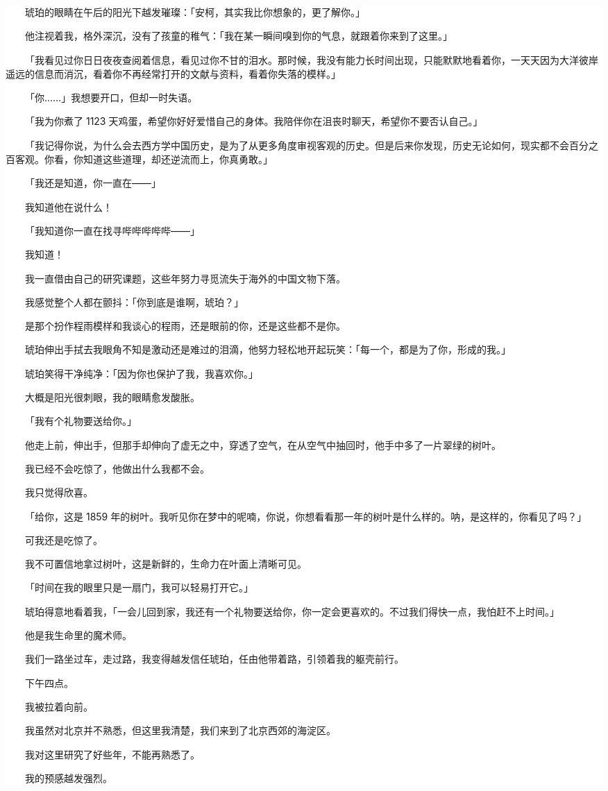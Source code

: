 &emsp;&emsp;琥珀的眼睛在午后的阳光下越发璀璨：「安柯，其实我比你想象的，更了解你。」  
  
&emsp;&emsp;他注视着我，格外深沉，没有了孩童的稚气：「我在某一瞬间嗅到你的气息，就跟着你来到了这里。」  
  
&emsp;&emsp;「我看见过你日日夜夜查阅着信息，看见过你不甘的泪水。那时候，我没有能力长时间出现，只能默默地看着你，一天天因为大洋彼岸遥远的信息而消沉，看着你不再经常打开的文献与资料，看着你失落的模样。」  
  
&emsp;&emsp;「你……」我想要开口，但却一时失语。  
  
&emsp;&emsp;「我为你煮了 1123 天鸡蛋，希望你好好爱惜自己的身体。我陪伴你在沮丧时聊天，希望你不要否认自己。」  
  
&emsp;&emsp;「我记得你说，为什么会去西方学中国历史，是为了从更多角度审视客观的历史。但是后来你发现，历史无论如何，现实都不会百分之百客观。你看，你知道这些道理，却还逆流而上，你真勇敢。」  
  
&emsp;&emsp;「我还是知道，你一直在——」  
  
&emsp;&emsp;我知道他在说什么！  
  
&emsp;&emsp;「我知道你一直在找寻哔哔哔哔哔——」  
  
&emsp;&emsp;我知道！  
  
&emsp;&emsp;我一直借由自己的研究课题，这些年努力寻觅流失于海外的中国文物下落。  
  
&emsp;&emsp;我感觉整个人都在颤抖：「你到底是谁啊，琥珀？」  
  
&emsp;&emsp;是那个扮作程雨模样和我谈心的程雨，还是眼前的你，还是这些都不是你。  
  
&emsp;&emsp;琥珀伸出手拭去我眼角不知是激动还是难过的泪滴，他努力轻松地开起玩笑：「每一个，都是为了你，形成的我。」  
  
&emsp;&emsp;琥珀笑得干净纯净：「因为你也保护了我，我喜欢你。」  
  
&emsp;&emsp;大概是阳光很刺眼，我的眼睛愈发酸胀。  
  
&emsp;&emsp;「我有个礼物要送给你。」  
  
&emsp;&emsp;他走上前，伸出手，但那手却伸向了虚无之中，穿透了空气，在从空气中抽回时，他手中多了一片翠绿的树叶。  
  
&emsp;&emsp;我已经不会吃惊了，他做出什么我都不会。  
  
&emsp;&emsp;我只觉得欣喜。  
  
&emsp;&emsp;「给你，这是 1859 年的树叶。我听见你在梦中的呢喃，你说，你想看看那一年的树叶是什么样的。呐，是这样的，你看见了吗？」  
  
&emsp;&emsp;可我还是吃惊了。  
  
&emsp;&emsp;我不可置信地拿过树叶，这是新鲜的，生命力在叶面上清晰可见。  
  
&emsp;&emsp;「时间在我的眼里只是一扇门，我可以轻易打开它。」  
  
&emsp;&emsp;琥珀得意地看着我，「一会儿回到家，我还有一个礼物要送给你，你一定会更喜欢的。不过我们得快一点，我怕赶不上时间。」  
  
&emsp;&emsp;他是我生命里的魔术师。  
  
&emsp;&emsp;我们一路坐过车，走过路，我变得越发信任琥珀，任由他带着路，引领着我的躯壳前行。  
  
&emsp;&emsp;下午四点。  
  
&emsp;&emsp;我被拉着向前。  
  
&emsp;&emsp;我虽然对北京并不熟悉，但这里我清楚，我们来到了北京西郊的海淀区。  
  
&emsp;&emsp;我对这里研究了好些年，不能再熟悉了。  
  
&emsp;&emsp;我的预感越发强烈。  
  